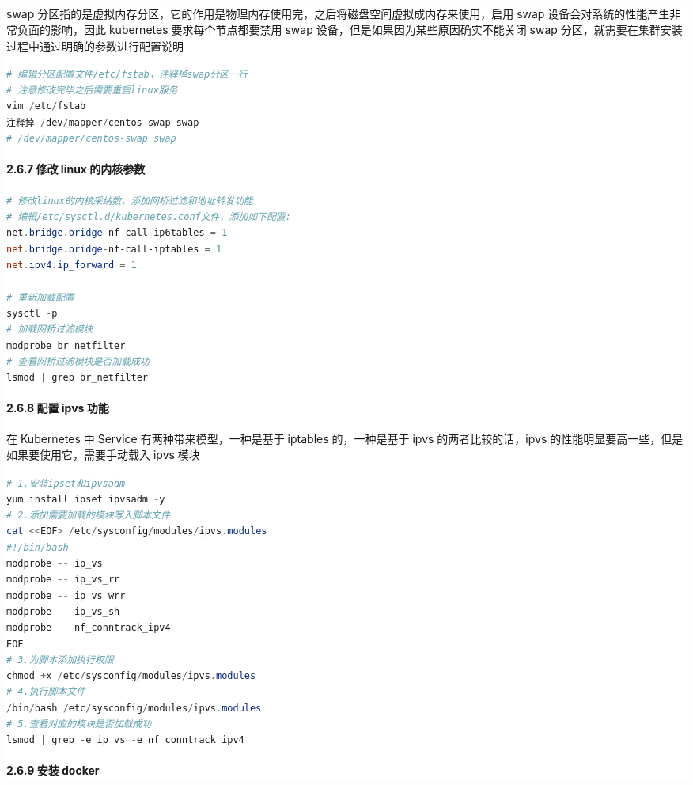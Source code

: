swap 分区指的是虚拟内存分区，它的作用是物理内存使用完，之后将磁盘空间虚拟成内存来使用，启用 swap 设备会对系统的性能产生非常负面的影响，因此 kubernetes 要求每个节点都要禁用 swap 设备，但是如果因为某些原因确实不能关闭 swap 分区，就需要在集群安装过程中通过明确的参数进行配置说明

```powershell
# 编辑分区配置文件/etc/fstab，注释掉swap分区一行
# 注意修改完毕之后需要重启linux服务
vim /etc/fstab
注释掉 /dev/mapper/centos-swap swap
# /dev/mapper/centos-swap swap
```

#### 2.6.7 修改 linux 的内核参数

```powershell
# 修改linux的内核采纳数，添加网桥过滤和地址转发功能
# 编辑/etc/sysctl.d/kubernetes.conf文件，添加如下配置:
net.bridge.bridge-nf-call-ip6tables = 1
net.bridge.bridge-nf-call-iptables = 1
net.ipv4.ip_forward = 1

# 重新加载配置
sysctl -p
# 加载网桥过滤模块
modprobe br_netfilter
# 查看网桥过滤模块是否加载成功
lsmod | grep br_netfilter
```

#### 2.6.8 配置 ipvs 功能

在 Kubernetes 中 Service 有两种带来模型，一种是基于 iptables 的，一种是基于 ipvs 的两者比较的话，ipvs 的性能明显要高一些，但是如果要使用它，需要手动载入 ipvs 模块

```powershell
# 1.安装ipset和ipvsadm
yum install ipset ipvsadm -y
# 2.添加需要加载的模块写入脚本文件
cat <<EOF> /etc/sysconfig/modules/ipvs.modules
#!/bin/bash
modprobe -- ip_vs
modprobe -- ip_vs_rr
modprobe -- ip_vs_wrr
modprobe -- ip_vs_sh
modprobe -- nf_conntrack_ipv4
EOF
# 3.为脚本添加执行权限
chmod +x /etc/sysconfig/modules/ipvs.modules
# 4.执行脚本文件
/bin/bash /etc/sysconfig/modules/ipvs.modules
# 5.查看对应的模块是否加载成功
lsmod | grep -e ip_vs -e nf_conntrack_ipv4
```

#### 2.6.9 安装 docker
